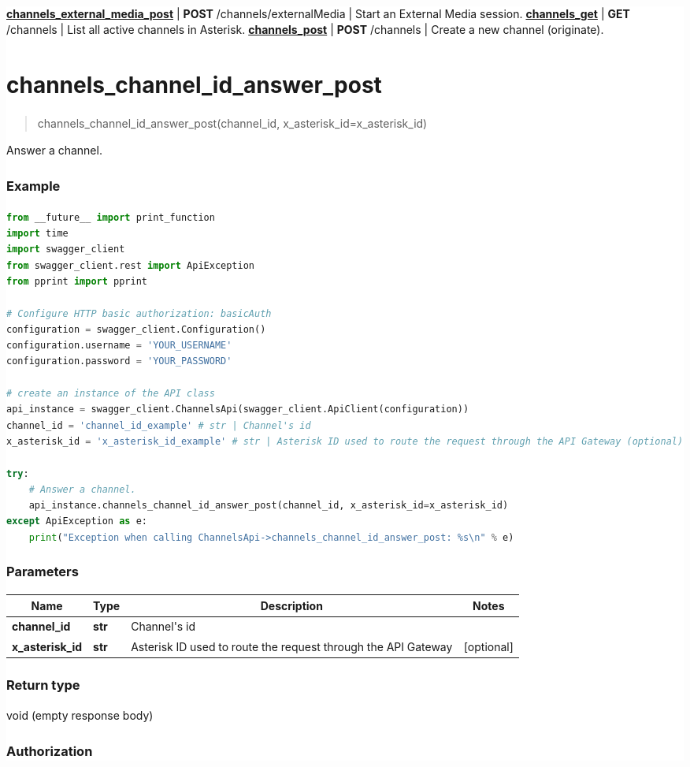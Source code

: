 [**channels_external_media_post**](ChannelsApi.md#channels_external_media_post) | **POST** /channels/externalMedia | Start an External Media session.
[**channels_get**](ChannelsApi.md#channels_get) | **GET** /channels | List all active channels in Asterisk.
[**channels_post**](ChannelsApi.md#channels_post) | **POST** /channels | Create a new channel (originate).


# **channels_channel_id_answer_post**
> channels_channel_id_answer_post(channel_id, x_asterisk_id=x_asterisk_id)

Answer a channel.

### Example
```python
from __future__ import print_function
import time
import swagger_client
from swagger_client.rest import ApiException
from pprint import pprint

# Configure HTTP basic authorization: basicAuth
configuration = swagger_client.Configuration()
configuration.username = 'YOUR_USERNAME'
configuration.password = 'YOUR_PASSWORD'

# create an instance of the API class
api_instance = swagger_client.ChannelsApi(swagger_client.ApiClient(configuration))
channel_id = 'channel_id_example' # str | Channel's id
x_asterisk_id = 'x_asterisk_id_example' # str | Asterisk ID used to route the request through the API Gateway (optional)

try:
    # Answer a channel.
    api_instance.channels_channel_id_answer_post(channel_id, x_asterisk_id=x_asterisk_id)
except ApiException as e:
    print("Exception when calling ChannelsApi->channels_channel_id_answer_post: %s\n" % e)
```

### Parameters

Name | Type | Description  | Notes
------------- | ------------- | ------------- | -------------
 **channel_id** | **str**| Channel&#39;s id | 
 **x_asterisk_id** | **str**| Asterisk ID used to route the request through the API Gateway | [optional] 

### Return type

void (empty response body)

### Authorization
